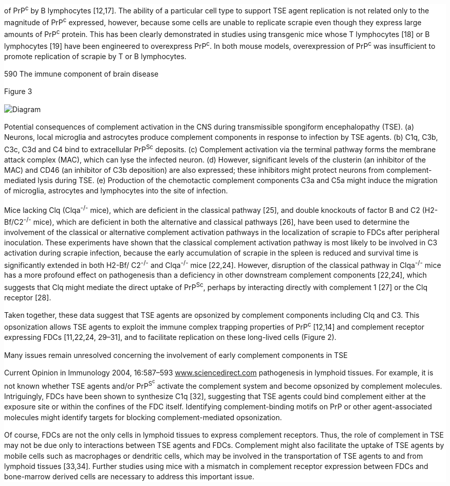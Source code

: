 of PrP<sup>c</sup> by B lymphocytes [12,17]. The ability of a particular cell type to support TSE agent replication is not related only to the magnitude of PrP<sup>c</sup> expressed, however, because some cells are unable to replicate scrapie even though they express large amounts of PrP<sup>c</sup> protein. This has been clearly demonstrated in studies using transgenic mice whose T lymphocytes [18] or B lymphocytes [19] have been engineered to overexpress PrP<sup>c</sup>. In both mouse models, overexpression of PrP<sup>c</sup> was insufficient to promote replication of scrapie by T or B lymphocytes.

590 The immune component of brain disease

Figure 3

![Diagram](attachment:diagram.png)

Potential consequences of complement activation in the CNS during transmissible spongiform encephalopathy (TSE). (a) Neurons, local microglia and astrocytes produce complement components in response to infection by TSE agents. (b) C1q, C3b, C3c, C3d and C4 bind to extracellular PrP<sup>Sc</sup> deposits. (c) Complement activation via the terminal pathway forms the membrane attack complex (MAC), which can lyse the infected neuron. (d) However, significant levels of the clusterin (an inhibitor of the MAC) and CD46 (an inhibitor of C3b deposition) are also expressed; these inhibitors might protect neurons from complement-mediated lysis during TSE. (e) Production of the chemotactic complement components C3a and C5a might induce the migration of microglia, astrocytes and lymphocytes into the site of infection.

Mice lacking Clq (Clqa<sup>-/-</sup> mice), which are deficient in the classical pathway [25], and double knockouts of factor B and C2 (H2-Bf/C2<sup>-/-</sup> mice), which are deficient in both the alternative and classical pathways [26], have been used to determine the involvement of the classical or alternative complement activation pathways in the localization of scrapie to FDCs after peripheral inoculation. These experiments have shown that the classical complement activation pathway is most likely to be involved in C3 activation during scrapie infection, because the early accumulation of scrapie in the spleen is reduced and survival time is significantly extended in both H2-Bf/ C2<sup>-/-</sup> and Clqa<sup>-/-</sup> mice [22,24]. However, disruption of the classical pathway in Clqa<sup>-/-</sup> mice has a more profound effect on pathogenesis than a deficiency in other downstream complement components [22,24], which suggests that Clq might mediate the direct uptake of PrP<sup>Sc</sup>, perhaps by interacting directly with complement 1 [27] or the Clq receptor [28].

Taken together, these data suggest that TSE agents are opsonized by complement components including Clq and C3. This opsonization allows TSE agents to exploit the immune complex trapping properties of PrP<sup>c</sup> [12,14] and complement receptor expressing FDCs [11,22,24, 29–31], and to facilitate replication on these long-lived cells (Figure 2).

Many issues remain unresolved concerning the involvement of early complement components in TSE

Current Opinion in Immunology 2004, 16:587–593 www.sciencedirect.com
pathogenesis in lymphoid tissues. For example, it is not known whether TSE agents and/or PrP<sup>S<sup>c</sup></sup> activate the complement system and become opsonized by complement molecules. Intriguingly, FDCs have been shown to synthesize C1q [32], suggesting that TSE agents could bind complement either at the exposure site or within the confines of the FDC itself. Identifying complement-binding motifs on PrP or other agent-associated molecules might identify targets for blocking complement-mediated opsonization.

Of course, FDCs are not the only cells in lymphoid tissues to express complement receptors. Thus, the role of complement in TSE may not be due only to interactions between TSE agents and FDCs. Complement might also facilitate the uptake of TSE agents by mobile cells such as macrophages or dendritic cells, which may be involved in the transportation of TSE agents to and from lymphoid tissues [33,34]. Further studies using mice with a mismatch in complement receptor expression between FDCs and bone-marrow derived cells are necessary to address this important issue.
